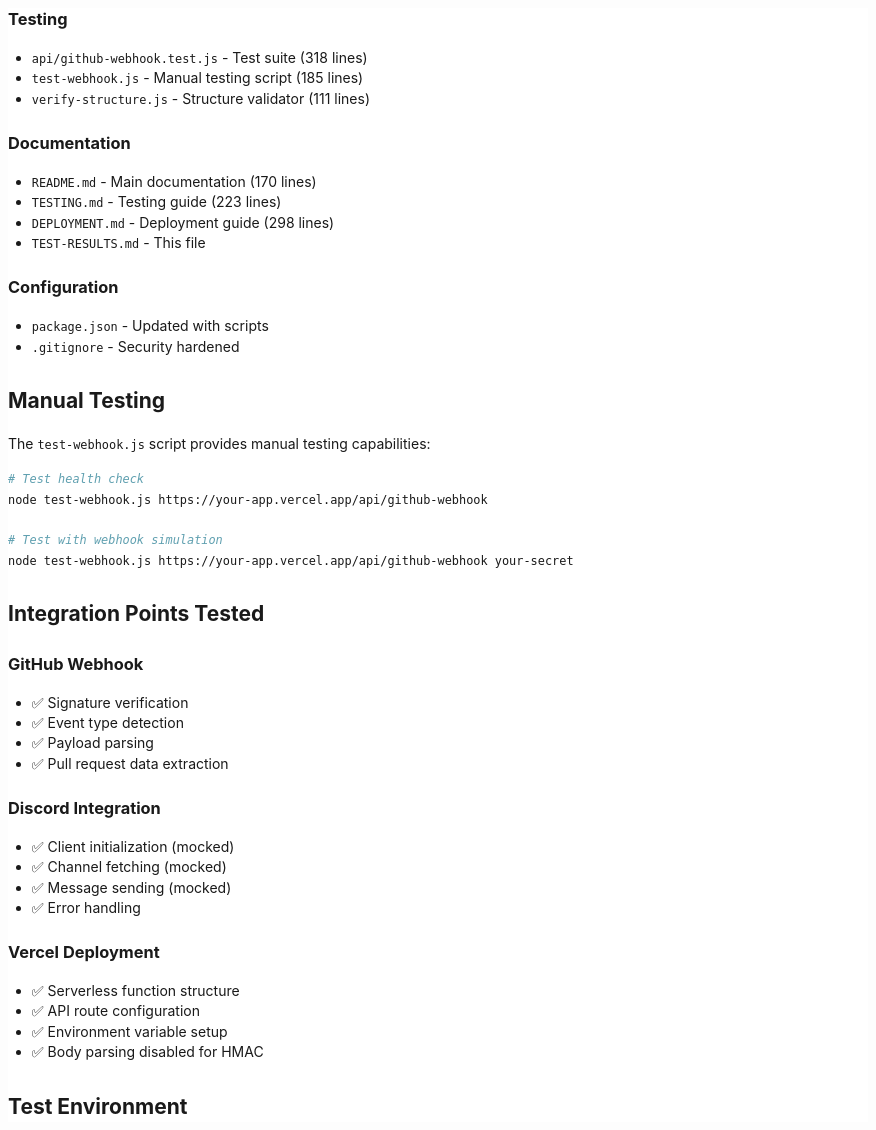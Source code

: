 ### Testing
- `api/github-webhook.test.js` - Test suite (318 lines)
- `test-webhook.js` - Manual testing script (185 lines)
- `verify-structure.js` - Structure validator (111 lines)

### Documentation
- `README.md` - Main documentation (170 lines)
- `TESTING.md` - Testing guide (223 lines)
- `DEPLOYMENT.md` - Deployment guide (298 lines)
- `TEST-RESULTS.md` - This file

### Configuration
- `package.json` - Updated with scripts
- `.gitignore` - Security hardened

## Manual Testing

The `test-webhook.js` script provides manual testing capabilities:

```bash
# Test health check
node test-webhook.js https://your-app.vercel.app/api/github-webhook

# Test with webhook simulation
node test-webhook.js https://your-app.vercel.app/api/github-webhook your-secret
```

## Integration Points Tested

### GitHub Webhook
- ✅ Signature verification
- ✅ Event type detection
- ✅ Payload parsing
- ✅ Pull request data extraction

### Discord Integration
- ✅ Client initialization (mocked)
- ✅ Channel fetching (mocked)
- ✅ Message sending (mocked)
- ✅ Error handling

### Vercel Deployment
- ✅ Serverless function structure
- ✅ API route configuration
- ✅ Environment variable setup
- ✅ Body parsing disabled for HMAC

## Test Environment
